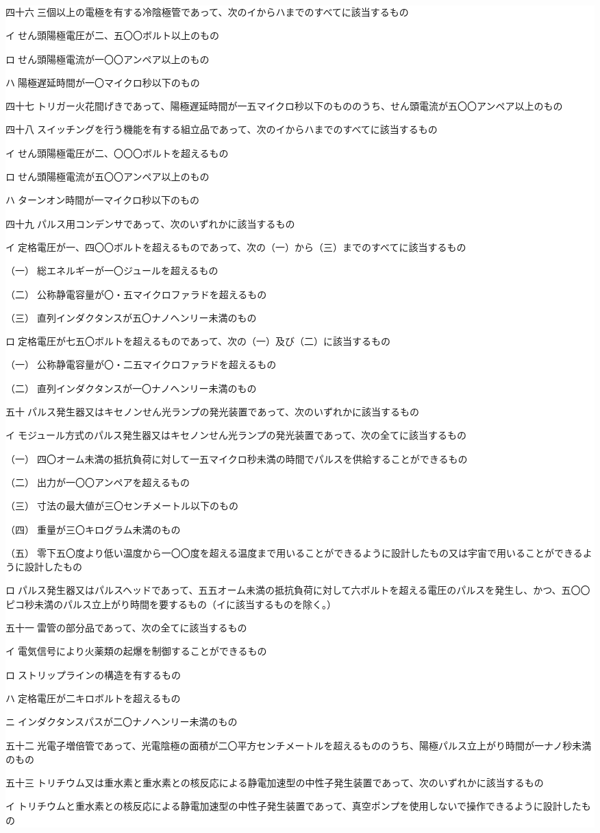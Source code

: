 四十六 三個以上の電極を有する冷陰極管であって、次のイからハまでのすべてに該当するもの

イ せん頭陽極電圧が二、五〇〇ボルト以上のもの

ロ せん頭陽極電流が一〇〇アンペア以上のもの

ハ 陽極遅延時間が一〇マイクロ秒以下のもの

四十七 トリガー火花間げきであって、陽極遅延時間が一五マイクロ秒以下のもののうち、せん頭電流が五〇〇アンペア以上のもの

四十八 スイッチングを行う機能を有する組立品であって、次のイからハまでのすべてに該当するもの

イ せん頭陽極電圧が二、〇〇〇ボルトを超えるもの

ロ せん頭陽極電流が五〇〇アンペア以上のもの

ハ ターンオン時間が一マイクロ秒以下のもの

四十九 パルス用コンデンサであって、次のいずれかに該当するもの

イ 定格電圧が一、四〇〇ボルトを超えるものであって、次の（一）から（三）までのすべてに該当するもの

（一） 総エネルギーが一〇ジュールを超えるもの

（二） 公称静電容量が〇・五マイクロファラドを超えるもの

（三） 直列インダクタンスが五〇ナノヘンリー未満のもの

ロ 定格電圧が七五〇ボルトを超えるものであって、次の（一）及び（二）に該当するもの

（一） 公称静電容量が〇・二五マイクロファラドを超えるもの

（二） 直列インダクタンスが一〇ナノヘンリー未満のもの

五十 パルス発生器又はキセノンせん光ランプの発光装置であって、次のいずれかに該当するもの

イ モジュール方式のパルス発生器又はキセノンせん光ランプの発光装置であって、次の全てに該当するもの

（一） 四〇オーム未満の抵抗負荷に対して一五マイクロ秒未満の時間でパルスを供給することができるもの

（二） 出力が一〇〇アンペアを超えるもの

（三） 寸法の最大値が三〇センチメートル以下のもの

（四） 重量が三〇キログラム未満のもの

（五） 零下五〇度より低い温度から一〇〇度を超える温度まで用いることができるように設計したもの又は宇宙で用いることができるように設計したもの

ロ パルス発生器又はパルスヘッドであって、五五オーム未満の抵抗負荷に対して六ボルトを超える電圧のパルスを発生し、かつ、五〇〇ピコ秒未満のパルス立上がり時間を要するもの（イに該当するものを除く。）

五十一 雷管の部分品であって、次の全てに該当するもの

イ 電気信号により火薬類の起爆を制御することができるもの

ロ ストリップラインの構造を有するもの

ハ 定格電圧が二キロボルトを超えるもの

ニ インダクタンスパスが二〇ナノヘンリー未満のもの

五十二 光電子増倍管であって、光電陰極の面積が二〇平方センチメートルを超えるもののうち、陽極パルス立上がり時間が一ナノ秒未満のもの

五十三 トリチウム又は重水素と重水素との核反応による静電加速型の中性子発生装置であって、次のいずれかに該当するもの

イ トリチウムと重水素との核反応による静電加速型の中性子発生装置であって、真空ポンプを使用しないで操作できるように設計したもの
